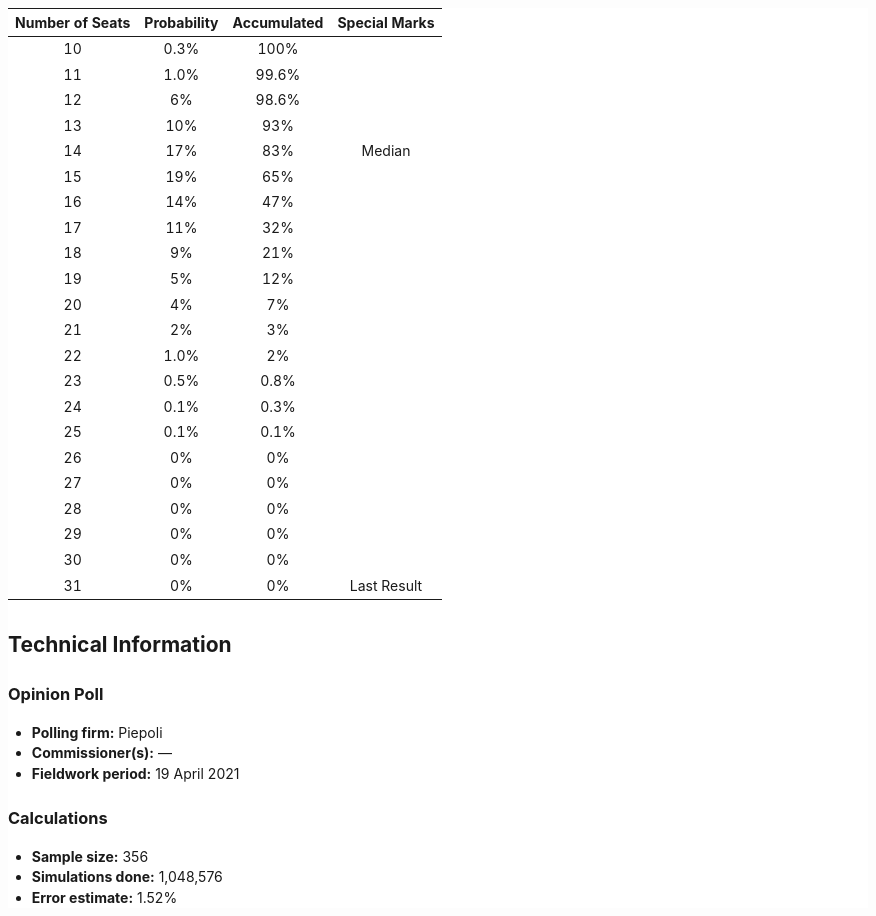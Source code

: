 
| Number of Seats | Probability | Accumulated | Special Marks |
|:---------------:|:-----------:|:-----------:|:-------------:|
| 10 | 0.3% | 100% |  |
| 11 | 1.0% | 99.6% |  |
| 12 | 6% | 98.6% |  |
| 13 | 10% | 93% |  |
| 14 | 17% | 83% | Median |
| 15 | 19% | 65% |  |
| 16 | 14% | 47% |  |
| 17 | 11% | 32% |  |
| 18 | 9% | 21% |  |
| 19 | 5% | 12% |  |
| 20 | 4% | 7% |  |
| 21 | 2% | 3% |  |
| 22 | 1.0% | 2% |  |
| 23 | 0.5% | 0.8% |  |
| 24 | 0.1% | 0.3% |  |
| 25 | 0.1% | 0.1% |  |
| 26 | 0% | 0% |  |
| 27 | 0% | 0% |  |
| 28 | 0% | 0% |  |
| 29 | 0% | 0% |  |
| 30 | 0% | 0% |  |
| 31 | 0% | 0% | Last Result |


## Technical Information

### Opinion Poll

+ **Polling firm:** Piepoli
+ **Commissioner(s):** —
+ **Fieldwork period:** 19 April 2021

### Calculations

+ **Sample size:** 356
+ **Simulations done:** 1,048,576
+ **Error estimate:** 1.52%

